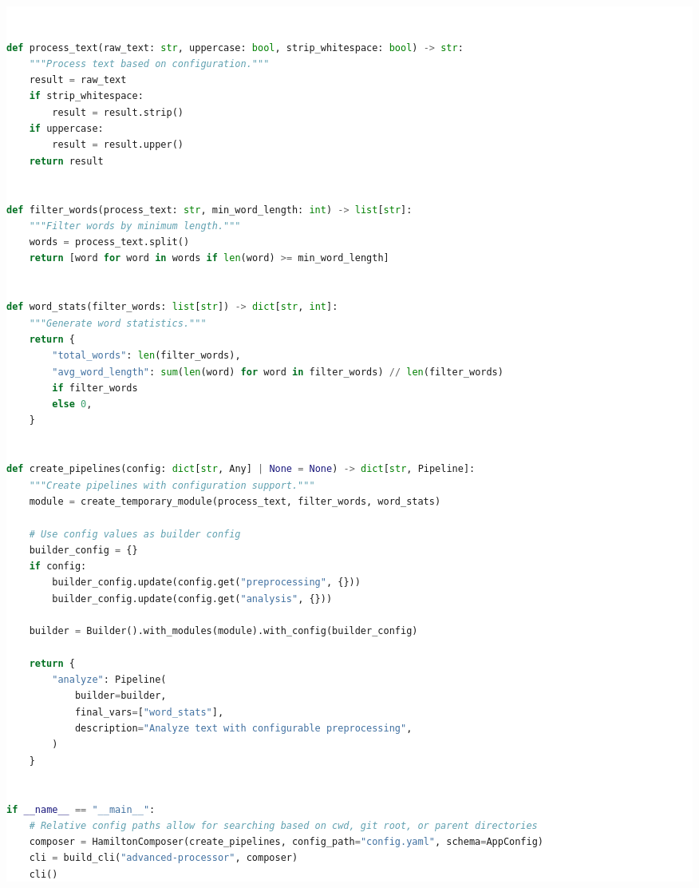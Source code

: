 ```python


def process_text(raw_text: str, uppercase: bool, strip_whitespace: bool) -> str:
    """Process text based on configuration."""
    result = raw_text
    if strip_whitespace:
        result = result.strip()
    if uppercase:
        result = result.upper()
    return result


def filter_words(process_text: str, min_word_length: int) -> list[str]:
    """Filter words by minimum length."""
    words = process_text.split()
    return [word for word in words if len(word) >= min_word_length]


def word_stats(filter_words: list[str]) -> dict[str, int]:
    """Generate word statistics."""
    return {
        "total_words": len(filter_words),
        "avg_word_length": sum(len(word) for word in filter_words) // len(filter_words)
        if filter_words
        else 0,
    }


def create_pipelines(config: dict[str, Any] | None = None) -> dict[str, Pipeline]:
    """Create pipelines with configuration support."""
    module = create_temporary_module(process_text, filter_words, word_stats)

    # Use config values as builder config
    builder_config = {}
    if config:
        builder_config.update(config.get("preprocessing", {}))
        builder_config.update(config.get("analysis", {}))

    builder = Builder().with_modules(module).with_config(builder_config)

    return {
        "analyze": Pipeline(
            builder=builder,
            final_vars=["word_stats"],
            description="Analyze text with configurable preprocessing",
        )
    }


if __name__ == "__main__":
    # Relative config paths allow for searching based on cwd, git root, or parent directories
    composer = HamiltonComposer(create_pipelines, config_path="config.yaml", schema=AppConfig)
    cli = build_cli("advanced-processor", composer)
    cli()

```
